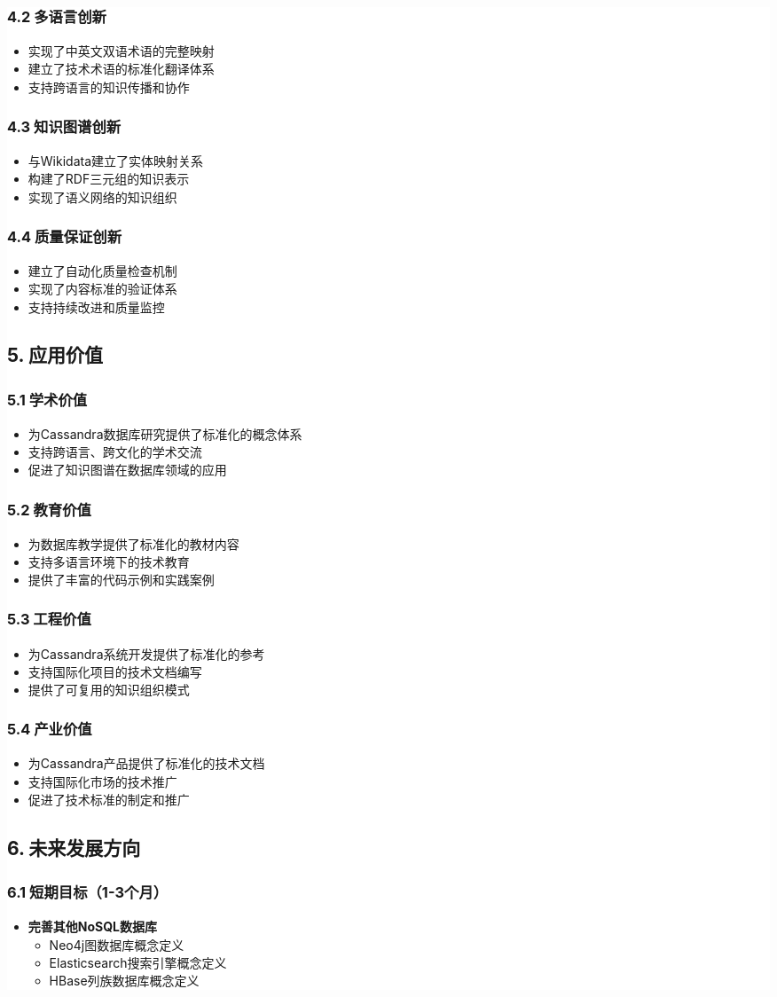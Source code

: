 ### 4.2 多语言创新

- 实现了中英文双语术语的完整映射
- 建立了技术术语的标准化翻译体系
- 支持跨语言的知识传播和协作

### 4.3 知识图谱创新

- 与Wikidata建立了实体映射关系
- 构建了RDF三元组的知识表示
- 实现了语义网络的知识组织

### 4.4 质量保证创新

- 建立了自动化质量检查机制
- 实现了内容标准的验证体系
- 支持持续改进和质量监控

## 5. 应用价值

### 5.1 学术价值

- 为Cassandra数据库研究提供了标准化的概念体系
- 支持跨语言、跨文化的学术交流
- 促进了知识图谱在数据库领域的应用

### 5.2 教育价值

- 为数据库教学提供了标准化的教材内容
- 支持多语言环境下的技术教育
- 提供了丰富的代码示例和实践案例

### 5.3 工程价值

- 为Cassandra系统开发提供了标准化的参考
- 支持国际化项目的技术文档编写
- 提供了可复用的知识组织模式

### 5.4 产业价值

- 为Cassandra产品提供了标准化的技术文档
- 支持国际化市场的技术推广
- 促进了技术标准的制定和推广

## 6. 未来发展方向

### 6.1 短期目标（1-3个月）

- **完善其他NoSQL数据库**
  - Neo4j图数据库概念定义
  - Elasticsearch搜索引擎概念定义
  - HBase列族数据库概念定义
